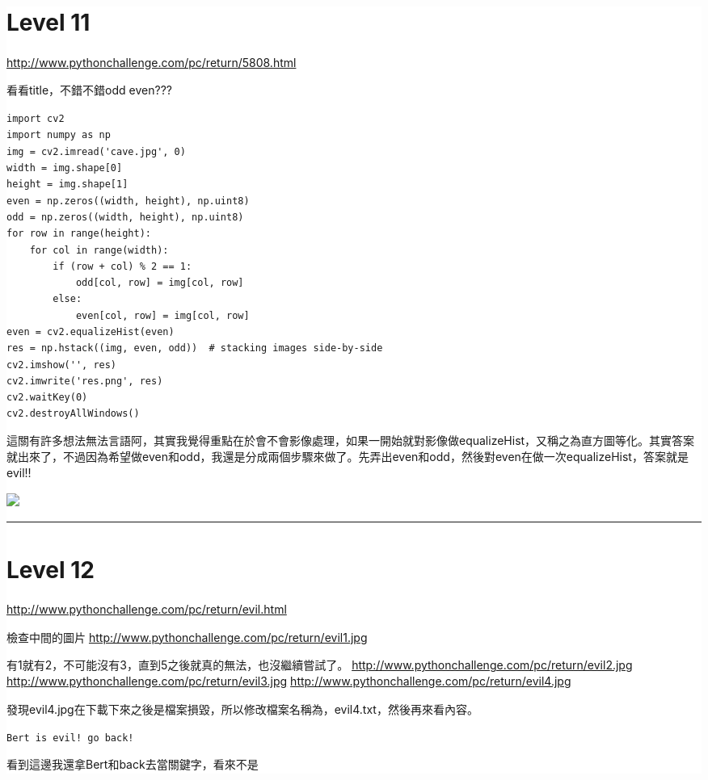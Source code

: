 # Level 11
http://www.pythonchallenge.com/pc/return/5808.html

看看title，不錯不錯odd even???

```python=
import cv2
import numpy as np
img = cv2.imread('cave.jpg', 0)
width = img.shape[0]
height = img.shape[1]
even = np.zeros((width, height), np.uint8)
odd = np.zeros((width, height), np.uint8)
for row in range(height):
    for col in range(width):
        if (row + col) % 2 == 1:
            odd[col, row] = img[col, row]
        else:
            even[col, row] = img[col, row]
even = cv2.equalizeHist(even)
res = np.hstack((img, even, odd))  # stacking images side-by-side
cv2.imshow('', res)
cv2.imwrite('res.png', res)
cv2.waitKey(0)
cv2.destroyAllWindows()
```
這關有許多想法無法言語阿，其實我覺得重點在於會不會影像處理，如果一開始就對影像做equalizeHist，又稱之為直方圖等化。其實答案就出來了，不過因為希望做even和odd，我還是分成兩個步驟來做了。先弄出even和odd，然後對even在做一次equalizeHist，答案就是evil!!

![](https://i.imgur.com/4hQDdZY.png)


---

# Level 12
http://www.pythonchallenge.com/pc/return/evil.html


檢查中間的圖片
http://www.pythonchallenge.com/pc/return/evil1.jpg

有1就有2，不可能沒有3，直到5之後就真的無法，也沒繼續嘗試了。
http://www.pythonchallenge.com/pc/return/evil2.jpg
http://www.pythonchallenge.com/pc/return/evil3.jpg
http://www.pythonchallenge.com/pc/return/evil4.jpg

發現evil4.jpg在下載下來之後是檔案損毀，所以修改檔案名稱為，evil4.txt，然後再來看內容。


```shell=
Bert is evil! go back!
```

看到這邊我還拿Bert和back去當關鍵字，看來不是
